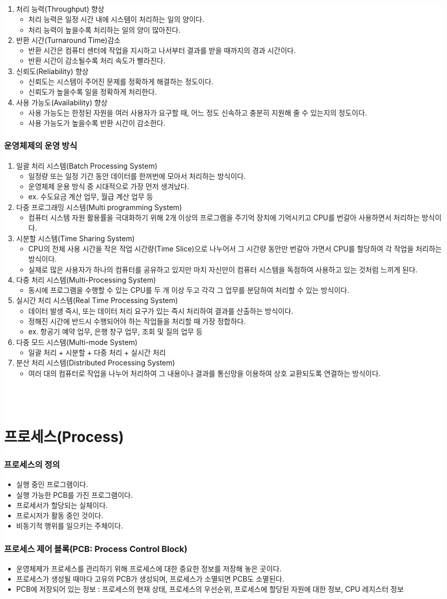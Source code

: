 1. 처리 능력(Throughput) 향상
   - 처리 능력은 일정 시간 내에 시스템이 처리하는 일의 양이다.
   - 처리 능력이 높을수록 처리하는 일의 양이 많아진다.
2. 반환 시간(Turnaround Time)감소
   - 반환 시간은 컴퓨터 센터에 작업을 지시하고 나서부터 결과를 받을 때까지의 경과 시간이다.
   - 반환 시간이 감소될수록 처리 속도가 빨라진다.
3. 신뢰도(Reliability) 향상
   - 신뢰도는 시스템이 주어진 문제를 정확하게 해결하는 정도이다.
   - 신뢰도가 높을수록 일을 정확하게 처리한다.
4. 사용 가능도(Availability) 향상
   - 사용 가능도는 한정된 자원을 여러 사용자가 요구할 때, 어느 정도 신속하고 충분히 지원해 줄 수 있는지의 정도이다.
   - 사용 가능도가 높을수록 반환 시간이 감소한다.

### 운영체제의 운영 방식

1. 일괄 처리 시스템(Batch Processing System)
   - 일정량 또는 일정 기간 동안 데이터를 한꺼번에 모아서 처리하는 방식이다.
   - 운영체제 운용 방식 중 시대적으로 가장 먼저 생겨났다.
   - ex. 수도요금 계산 업무, 월급 계산 업무 등
2. 다중 프로그래밍 시스템(Multi programming System)
   - 컴퓨터 시스템 자원 활용률을 극대화하기 위해 2개 이상의 프로그램을 주기억 장치에 기억시키고 CPU를 번갈아 사용하면서 처리하는 방식이다.
3. 시분할 시스템(Time Sharing System)
   - CPU의 전체 사용 시간을 작은 작업 시간량(Time Slice)으로 나누어서 그 시간량 동안만 번갈아 가면서 CPU를 할당하여 각 작업을 처리하는 방식이다.
   - 실제로 많은 사용자가 하나의 컴퓨터를 공유하고 있지만 마치 자신만이 컴퓨터 시스템을 독점하여 사용하고 있는 것처럼 느끼게 된다.
4. 다중 처리 시스템(Multi-Processing System)
   - 동시에 프로그램을 수행할 수 있는 CPU를 두 개 이상 두고 각각 그 업무를 분담하여 처리할 수 있는 방식이다.
5. 실시간 처리 시스템(Real Time Processing System)
   - 데이터 발생 즉시, 또는 데이터 처리 요구가 있는 즉시 처리하여 결과를 산출하는 방식이다.
   - 정해진 시간에 반드시 수행되어야 하는 작업들을 처리할 때 가장 정합하다.
   - ex. 항공기 예약 업무, 은행 창구 업무, 조회 및 질의 업무 등
6. 다중 모드 시스템(Multi-mode System)
   - 일괄 처리 + 시분할 + 다중 처리 + 실시간 처리
7. 분산 처리 시스템(Distributed Processing System)
   - 여러 대의 컴퓨터로 작업을 나누어 처리하여 그 내용이나 결과를 통신망을 이용하여 상호 교환되도록 연결하는 방식이다.

<br>
<br>

# 프로세스(Process)

### 프로세스의 정의

- 실행 중인 프로그램이다.
- 실행 가능한 PCB를 가진 프로그램이다.
- 프로세서가 할당되는 실체이다.
- 프로시저가 활동 중인 것이다.
- 비동기적 행위를 일으키는 주체이다.

### 프로세스 제어 블록(PCB: Process Control Block)

- 운영체제가 프로세스를 관리하기 위해 프로세스에 대한 중요한 정보를 저장해 놓은 곳이다.
- 프로세스가 생성될 때마다 고유의 PCB가 생성되며, 프로세스가 소멸되면 PCB도 소멸된다.
- PCB에 저장되어 있는 정보 : 프로세스의 현재 상태, 프로세스의 우선순위, 프로세스에 할당된 자원에 대한 정보, CPU 레지스터 정보
